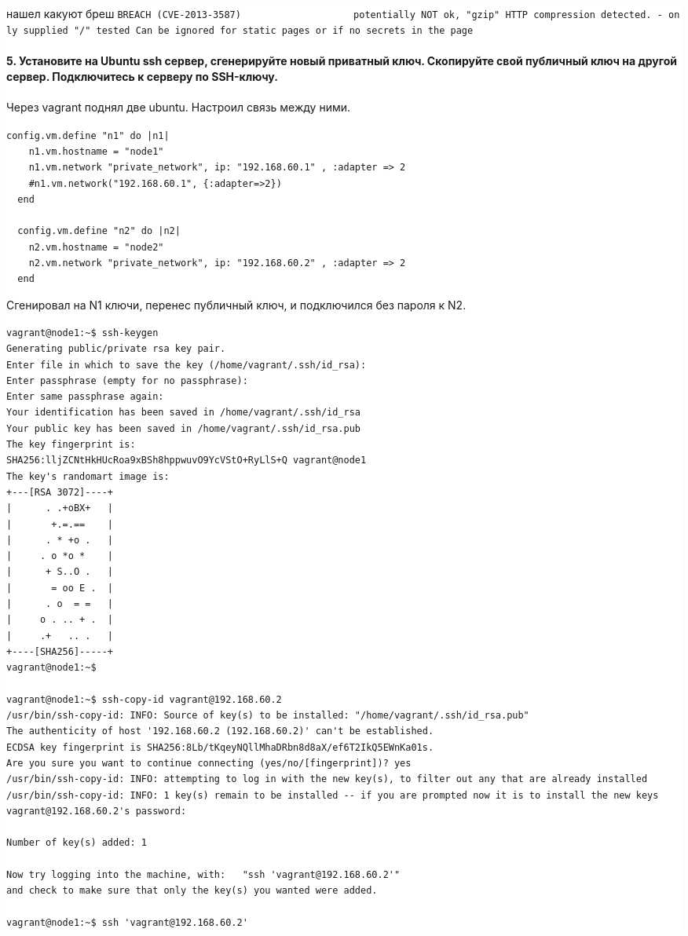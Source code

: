 нашел какуют бреш ```BREACH (CVE-2013-3587)                    potentially NOT ok, "gzip" HTTP compression detected. - only supplied "/" tested
                                           Can be ignored for static pages or if no secrets in the page```

#### 5. Установите на Ubuntu ssh сервер, сгенерируйте новый приватный ключ. Скопируйте свой публичный ключ на другой сервер. Подключитесь к серверу по SSH-ключу.
 
Через vagrant поднял две ubuntu. Настроил связь между ними.

```
config.vm.define "n1" do |n1|
    n1.vm.hostname = "node1"
    n1.vm.network "private_network", ip: "192.168.60.1"	, :adapter => 2
    #n1.vm.network("192.168.60.1", {:adapter=>2})
  end
 
  config.vm.define "n2" do |n2|
    n2.vm.hostname = "node2"
    n2.vm.network "private_network", ip: "192.168.60.2"	, :adapter => 2
  end
```

Сгенировал на N1 ключи, перенес публичный ключ, и подключился без пароля к N2.

```
vagrant@node1:~$ ssh-keygen
Generating public/private rsa key pair.
Enter file in which to save the key (/home/vagrant/.ssh/id_rsa):
Enter passphrase (empty for no passphrase):
Enter same passphrase again:
Your identification has been saved in /home/vagrant/.ssh/id_rsa
Your public key has been saved in /home/vagrant/.ssh/id_rsa.pub
The key fingerprint is:
SHA256:lljZCNtHkHUcRoa9xBSh8hppwuvO9YcVStO+RyLlS+Q vagrant@node1
The key's randomart image is:
+---[RSA 3072]----+
|      . .+oBX+   |
|       +.=.==    |
|      . * +o .   |
|     . o *o *    |
|      + S..O .   |
|       = oo E .  |
|      . o  = =   |
|     o . .. + .  |
|     .+   .. .   |
+----[SHA256]-----+
vagrant@node1:~$

vagrant@node1:~$ ssh-copy-id vagrant@192.168.60.2
/usr/bin/ssh-copy-id: INFO: Source of key(s) to be installed: "/home/vagrant/.ssh/id_rsa.pub"
The authenticity of host '192.168.60.2 (192.168.60.2)' can't be established.
ECDSA key fingerprint is SHA256:8Lb/tKqeyNQllMhaDRbn8d8aX/ef6T2IkQ5EWnKa01s.
Are you sure you want to continue connecting (yes/no/[fingerprint])? yes
/usr/bin/ssh-copy-id: INFO: attempting to log in with the new key(s), to filter out any that are already installed
/usr/bin/ssh-copy-id: INFO: 1 key(s) remain to be installed -- if you are prompted now it is to install the new keys
vagrant@192.168.60.2's password:

Number of key(s) added: 1

Now try logging into the machine, with:   "ssh 'vagrant@192.168.60.2'"
and check to make sure that only the key(s) you wanted were added.

vagrant@node1:~$ ssh 'vagrant@192.168.60.2'
```
